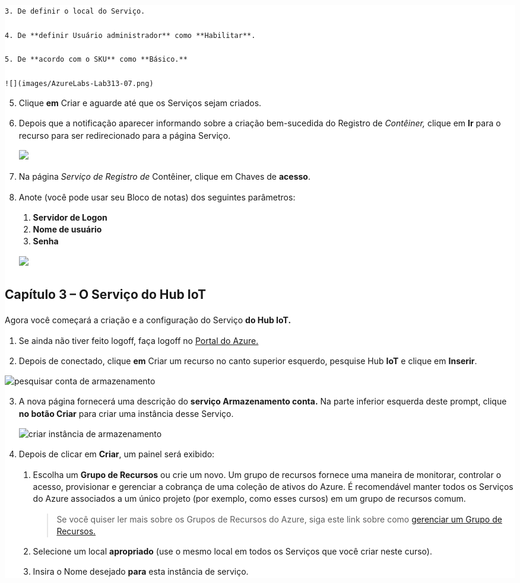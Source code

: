     3. De definir o local do Serviço.

    4. De **definir Usuário administrador** como **Habilitar**.

    5. De **acordo com o SKU** como **Básico.** 

    ![](images/AzureLabs-Lab313-07.png)

5. Clique **em** Criar e aguarde até que os Serviços sejam criados. 

6. Depois que a notificação aparecer informando sobre a criação bem-sucedida do Registro de *Contêiner,* clique em **Ir** para o recurso para ser redirecionado para a página Serviço.

    ![](images/AzureLabs-Lab313-08.png)

7. Na página *Serviço de Registro de* Contêiner, clique em Chaves de **acesso**.

8. Anote (você pode usar seu Bloco de notas) dos seguintes parâmetros:
    1. **Servidor de Logon**
    2. **Nome de usuário**
    3. **Senha**

    ![](images/AzureLabs-Lab313-09.png)

## <a name="chapter-3---the-iot-hub-service"></a>Capítulo 3 – O Serviço do Hub IoT

Agora você começará a criação e a configuração do Serviço **do Hub IoT.**

1. Se ainda não tiver feito logoff, faça logoff no [Portal do Azure.](https://portal.azure.com)

2.  Depois de conectado, clique **em** Criar um recurso no canto superior esquerdo, pesquise Hub **IoT** e clique em **Inserir**.

 ![pesquisar conta de armazenamento](images/AzureLabs-Lab313-10.png)

3.  A nova página fornecerá uma descrição do **serviço Armazenamento conta.** Na parte inferior esquerda deste prompt, clique **no botão Criar** para criar uma instância desse Serviço.

    ![criar instância de armazenamento](images/AzureLabs-Lab313-11.png)

4.  Depois de clicar em **Criar**, um painel será exibido:

    1. Escolha um **Grupo de Recursos** ou crie um novo. Um grupo de recursos fornece uma maneira de monitorar, controlar o acesso, provisionar e gerenciar a cobrança de uma coleção de ativos do Azure. É recomendável manter todos os Serviços do Azure associados a um único projeto (por exemplo, como esses cursos) em um grupo de recursos comum.

        > Se você quiser ler mais sobre os Grupos de Recursos do Azure, siga este link sobre como [gerenciar um Grupo de Recursos.](/azure/azure-resource-manager/resource-group-portal)


    2. Selecione um local **apropriado** (use o mesmo local em todos os Serviços que você criar neste curso).

    3. Insira o Nome desejado **para** esta instância de serviço.    
